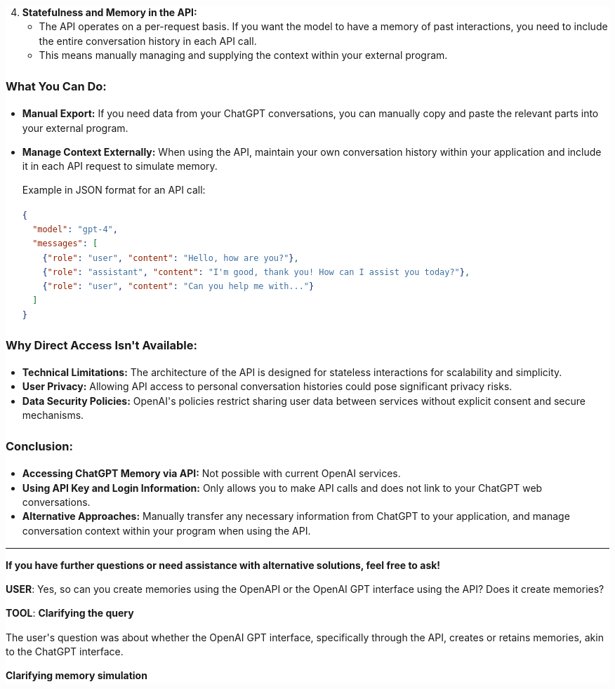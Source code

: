 4. **Statefulness and Memory in the API:**
   - The API operates on a per-request basis. If you want the model to have a memory of past interactions, you need to include the entire conversation history in each API call.
   - This means manually managing and supplying the context within your external program.

### **What You Can Do:**

- **Manual Export:** If you need data from your ChatGPT conversations, you can manually copy and paste the relevant parts into your external program.
- **Manage Context Externally:** When using the API, maintain your own conversation history within your application and include it in each API request to simulate memory.
  
  Example in JSON format for an API call:
  ```json
  {
    "model": "gpt-4",
    "messages": [
      {"role": "user", "content": "Hello, how are you?"},
      {"role": "assistant", "content": "I'm good, thank you! How can I assist you today?"},
      {"role": "user", "content": "Can you help me with..."}
    ]
  }
  ```

### **Why Direct Access Isn't Available:**

- **Technical Limitations:** The architecture of the API is designed for stateless interactions for scalability and simplicity.
- **User Privacy:** Allowing API access to personal conversation histories could pose significant privacy risks.
- **Data Security Policies:** OpenAI's policies restrict sharing user data between services without explicit consent and secure mechanisms.

### **Conclusion:**

- **Accessing ChatGPT Memory via API:** Not possible with current OpenAI services.
- **Using API Key and Login Information:** Only allows you to make API calls and does not link to your ChatGPT web conversations.
- **Alternative Approaches:** Manually transfer any necessary information from ChatGPT to your application, and manage conversation context within your program when using the API.

---

**If you have further questions or need assistance with alternative solutions, feel free to ask!**

**USER**: Yes, so can you create memories using the OpenAPI or the OpenAI GPT interface using the API? Does it create memories?

**TOOL**: **Clarifying the query**

The user's question was about whether the OpenAI GPT interface, specifically through the API, creates or retains memories, akin to the ChatGPT interface.

**Clarifying memory simulation**
